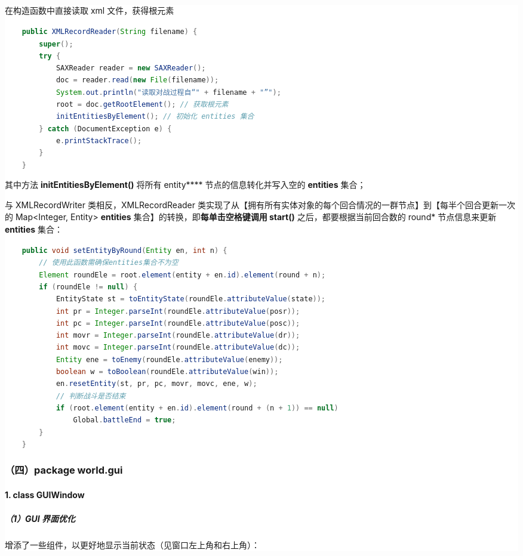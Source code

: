 在构造函数中直接读取 xml 文件，获得根元素

```java
	public XMLRecordReader(String filename) {
		super();
		try {
			SAXReader reader = new SAXReader();
			doc = reader.read(new File(filename));
            System.out.println("读取对战过程自“" + filename + "”");
			root = doc.getRootElement(); // 获取根元素
			initEntitiesByElement(); // 初始化 entities 集合
		} catch (DocumentException e) {
			e.printStackTrace();
		}
	}
```

其中方法 **initEntitiesByElement()** 将所有 entity\*\*\*\* 节点的信息转化并写入空的 **entities** 集合；

与 XMLRecordWriter 类相反，XMLRecordReader 类实现了从【拥有所有实体对象的每个回合情况的一群节点】到【每半个回合更新一次的 Map<Integer, Entity> **entities** 集合】的转换，即**每单击空格键调用 start()** 之后，都要根据当前回合数的 round\* 节点信息来更新 **entities** 集合：

```java
	public void setEntityByRound(Entity en, int n) {
		// 使用此函数需确保entities集合不为空
		Element roundEle = root.element(entity + en.id).element(round + n);
		if (roundEle != null) {
			EntityState st = toEntityState(roundEle.attributeValue(state));
			int pr = Integer.parseInt(roundEle.attributeValue(posr));
			int pc = Integer.parseInt(roundEle.attributeValue(posc));
			int movr = Integer.parseInt(roundEle.attributeValue(dr));
			int movc = Integer.parseInt(roundEle.attributeValue(dc));
			Entity ene = toEnemy(roundEle.attributeValue(enemy));
			boolean w = toBoolean(roundEle.attributeValue(win));
			en.resetEntity(st, pr, pc, movr, movc, ene, w);
			// 判断战斗是否结束
			if (root.element(entity + en.id).element(round + (n + 1)) == null)
				Global.battleEnd = true;
		}
	}
```



### （四）package world.gui

#### 1. class GUIWindow

##### （1）GUI 界面优化

增添了一些组件，以更好地显示当前状态（见窗口左上角和右上角）：
